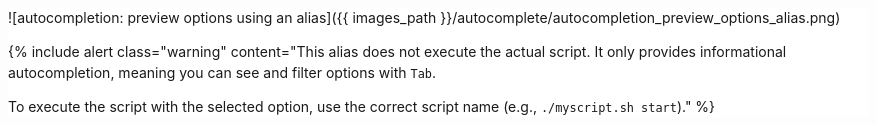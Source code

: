 ![autocompletion: preview options using an alias]({{ images_path }}/autocomplete/autocompletion_preview_options_alias.png)

{% include alert class="warning" content="This alias does not execute the actual script. It only provides informational autocompletion, meaning you can see and filter options with `Tab`.  

To execute the script with the selected option, use the correct script name (e.g., `./myscript.sh start`)." %}

</div>
